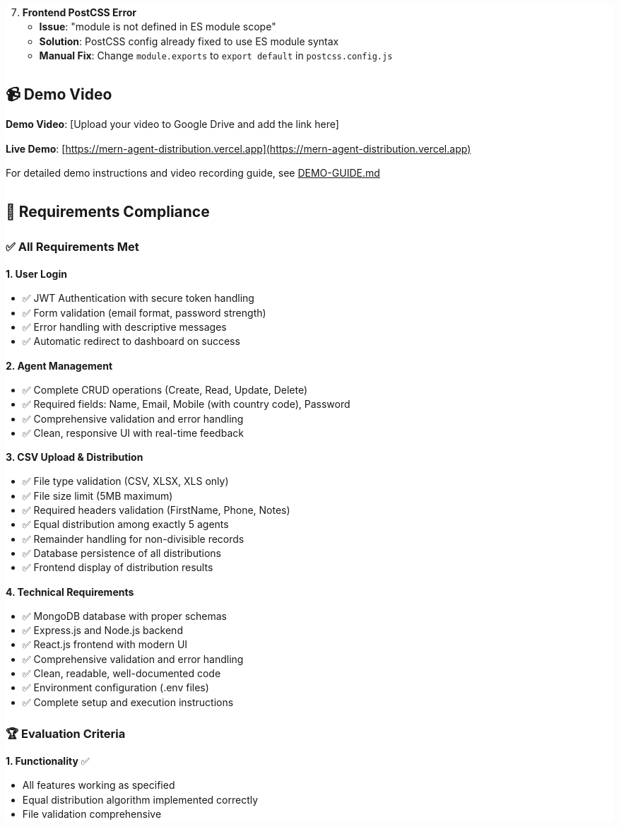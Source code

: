 7. **Frontend PostCSS Error**
   - **Issue**: "module is not defined in ES module scope"
   - **Solution**: PostCSS config already fixed to use ES module syntax
   - **Manual Fix**: Change `module.exports` to `export default` in `postcss.config.js`

## 📹 Demo Video

**Demo Video**: [Upload your video to Google Drive and add the link here]

**Live Demo**: [https://mern-agent-distribution.vercel.app](https://mern-agent-distribution.vercel.app)

For detailed demo instructions and video recording guide, see [DEMO-GUIDE.md](./DEMO-GUIDE.md)

## 🎯 Requirements Compliance

### ✅ **All Requirements Met**

**1. User Login**
- ✅ JWT Authentication with secure token handling
- ✅ Form validation (email format, password strength)
- ✅ Error handling with descriptive messages
- ✅ Automatic redirect to dashboard on success

**2. Agent Management**
- ✅ Complete CRUD operations (Create, Read, Update, Delete)
- ✅ Required fields: Name, Email, Mobile (with country code), Password
- ✅ Comprehensive validation and error handling
- ✅ Clean, responsive UI with real-time feedback

**3. CSV Upload & Distribution**
- ✅ File type validation (CSV, XLSX, XLS only)
- ✅ File size limit (5MB maximum)
- ✅ Required headers validation (FirstName, Phone, Notes)
- ✅ Equal distribution among exactly 5 agents
- ✅ Remainder handling for non-divisible records
- ✅ Database persistence of all distributions
- ✅ Frontend display of distribution results

**4. Technical Requirements**
- ✅ MongoDB database with proper schemas
- ✅ Express.js and Node.js backend
- ✅ React.js frontend with modern UI
- ✅ Comprehensive validation and error handling
- ✅ Clean, readable, well-documented code
- ✅ Environment configuration (.env files)
- ✅ Complete setup and execution instructions

### 🏆 **Evaluation Criteria**

**1. Functionality** ✅
- All features working as specified
- Equal distribution algorithm implemented correctly
- File validation comprehensive
